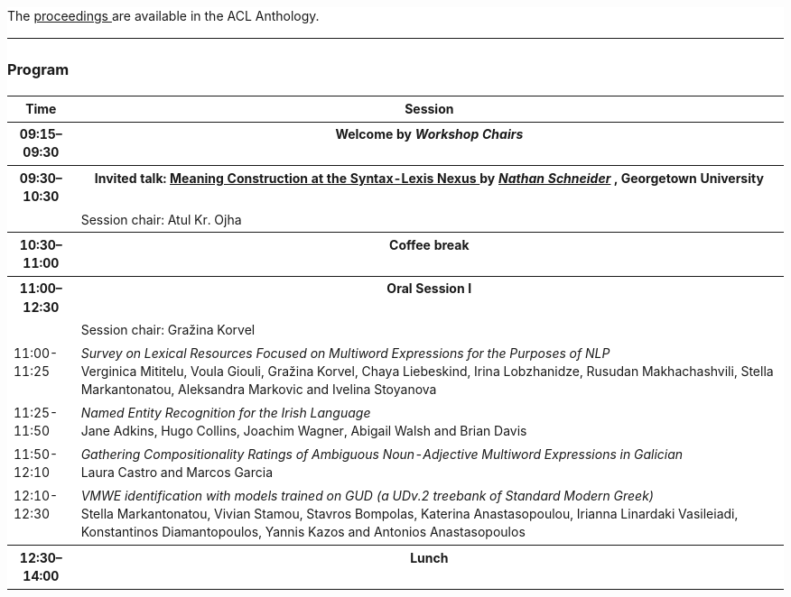 The <a href="https://aclanthology.org/events/naacl-2025/#2025mwe-1"> proceedings </a> are available in the ACL Anthology.

-----

### <a name="program"> Program </a>



<table class="program">
  <tr>
    <th>Time</th>
    <th>Session</th>
  </tr>

  <tr><th>09:15–09:30</th><th>Welcome by <i>Workshop Chairs</i></th></tr>

  <tr><th>09:30–10:30</th><th>Invited talk: <a href= "https://multiword.org/mwe2025/#keynotes"> Meaning Construction at the Syntax-Lexis Nexus </a> by <i> <a href="http://nathan.cl/"> Nathan Schneider</a> </i>, Georgetown University </th> </tr>
<tr>
        <td></td>
<td>Session chair: Atul Kr. Ojha</td>
</tr>

  <tr><th>10:30–11:00</th><th>Coffee break</th></tr>

  <tr><th>11:00–12:30</th><th>Oral Session I</th></tr>
  <tr>
        <td></td>
<td>Session chair: Gražina Korvel</td>
</tr>
  <tr><td>11:00-11:25</td><td>
     <i>Survey on Lexical Resources Focused on Multiword Expressions for the Purposes of NLP</i><br/>
    Verginica Mititelu, Voula Giouli, Gražina Korvel, Chaya Liebeskind, Irina Lobzhanidze, Rusudan Makhachashvili, Stella Markantonatou, Aleksandra Markovic and Ivelina Stoyanova
  </td></tr>
  <tr><td>11:25-11:50</td><td>
    <i>Named Entity Recognition for the Irish Language</i><br/>
    Jane Adkins, Hugo Collins, Joachim Wagner, Abigail Walsh and Brian Davis
  </td></tr>
  <tr><td>11:50-12:10</td><td>
    <i>Gathering Compositionality Ratings of Ambiguous Noun-Adjective Multiword Expressions in Galician</i><br/>
    Laura Castro and Marcos Garcia
  </td></tr>
  <tr><td>12:10-12:30</td><td>
    <i>VMWE identification with models trained on GUD (a UDv.2 treebank of Standard Modern Greek)</i><br/>
    Stella Markantonatou, Vivian Stamou, Stavros Bompolas, Katerina Anastasopoulou, Irianna Linardaki Vasileiadi, Konstantinos Diamantopoulos, Yannis Kazos and Antonios Anastasopoulos
  </td></tr>

  <tr><th>12:30–14:00</th><th>Lunch</th></tr>

